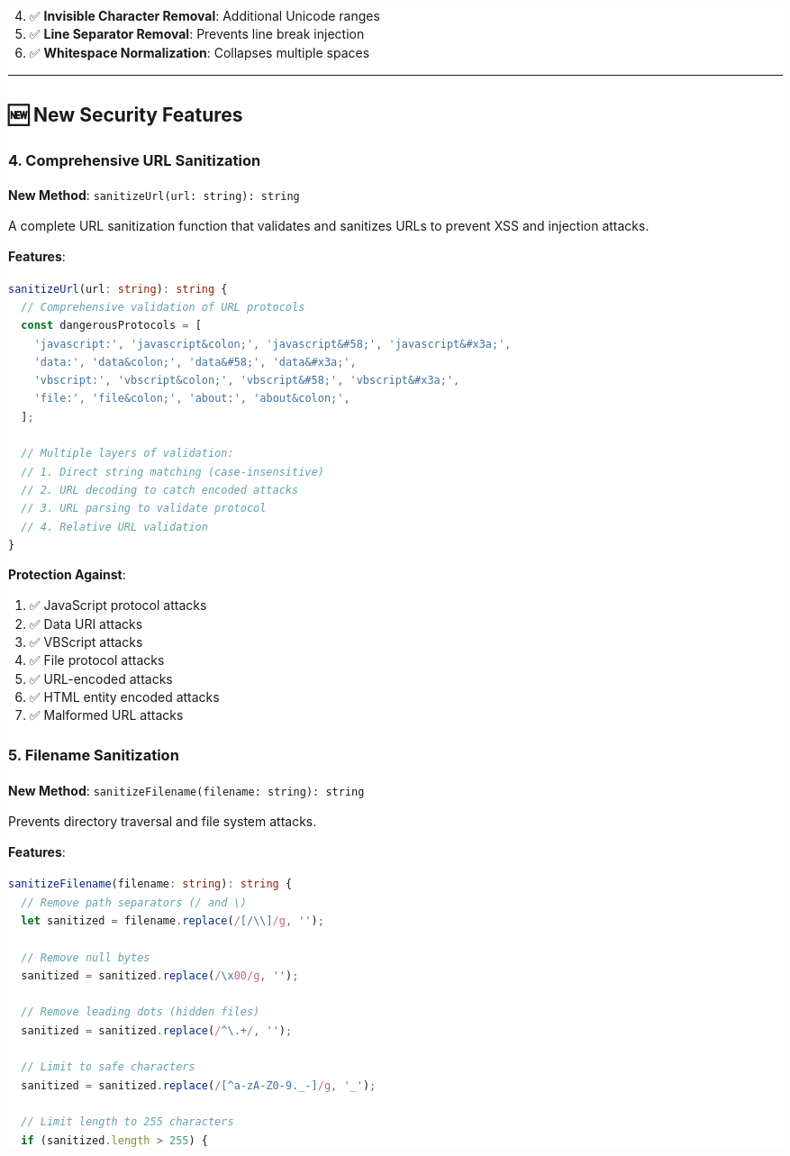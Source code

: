 4. ✅ **Invisible Character Removal**: Additional Unicode ranges
5. ✅ **Line Separator Removal**: Prevents line break injection
6. ✅ **Whitespace Normalization**: Collapses multiple spaces

---

## 🆕 New Security Features

### 4. Comprehensive URL Sanitization

**New Method**: `sanitizeUrl(url: string): string`

A complete URL sanitization function that validates and sanitizes URLs to prevent XSS and injection attacks.

**Features**:
```typescript
sanitizeUrl(url: string): string {
  // Comprehensive validation of URL protocols
  const dangerousProtocols = [
    'javascript:', 'javascript&colon;', 'javascript&#58;', 'javascript&#x3a;',
    'data:', 'data&colon;', 'data&#58;', 'data&#x3a;',
    'vbscript:', 'vbscript&colon;', 'vbscript&#58;', 'vbscript&#x3a;',
    'file:', 'file&colon;', 'about:', 'about&colon;',
  ];
  
  // Multiple layers of validation:
  // 1. Direct string matching (case-insensitive)
  // 2. URL decoding to catch encoded attacks
  // 3. URL parsing to validate protocol
  // 4. Relative URL validation
}
```

**Protection Against**:
1. ✅ JavaScript protocol attacks
2. ✅ Data URI attacks
3. ✅ VBScript attacks
4. ✅ File protocol attacks
5. ✅ URL-encoded attacks
6. ✅ HTML entity encoded attacks
7. ✅ Malformed URL attacks

### 5. Filename Sanitization

**New Method**: `sanitizeFilename(filename: string): string`

Prevents directory traversal and file system attacks.

**Features**:
```typescript
sanitizeFilename(filename: string): string {
  // Remove path separators (/ and \)
  let sanitized = filename.replace(/[/\\]/g, '');
  
  // Remove null bytes
  sanitized = sanitized.replace(/\x00/g, '');
  
  // Remove leading dots (hidden files)
  sanitized = sanitized.replace(/^\.+/, '');
  
  // Limit to safe characters
  sanitized = sanitized.replace(/[^a-zA-Z0-9._-]/g, '_');
  
  // Limit length to 255 characters
  if (sanitized.length > 255) {
```